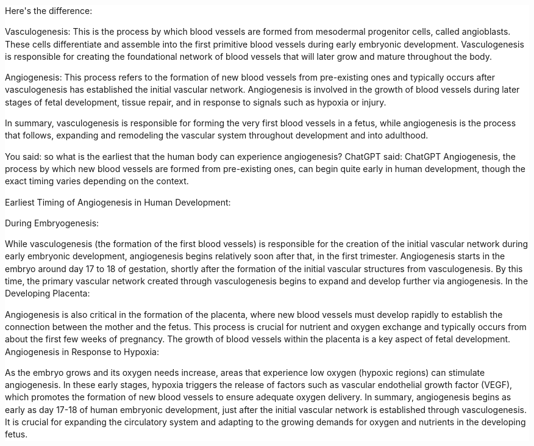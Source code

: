 Here's the difference:

Vasculogenesis: This is the process by which blood vessels are formed from mesodermal progenitor cells, called angioblasts. These cells differentiate and assemble into the first primitive blood vessels during early embryonic development. Vasculogenesis is responsible for creating the foundational network of blood vessels that will later grow and mature throughout the body.

Angiogenesis: This process refers to the formation of new blood vessels from pre-existing ones and typically occurs after vasculogenesis has established the initial vascular network. Angiogenesis is involved in the growth of blood vessels during later stages of fetal development, tissue repair, and in response to signals such as hypoxia or injury.

In summary, vasculogenesis is responsible for forming the very first blood vessels in a fetus, while angiogenesis is the process that follows, expanding and remodeling the vascular system throughout development and into adulthood.






You said:
so what is the earliest that the human body can experience angiogenesis?
ChatGPT said:
ChatGPT
Angiogenesis, the process by which new blood vessels are formed from pre-existing ones, can begin quite early in human development, though the exact timing varies depending on the context.

Earliest Timing of Angiogenesis in Human Development:

During Embryogenesis:

While vasculogenesis (the formation of the first blood vessels) is responsible for the creation of the initial vascular network during early embryonic development, angiogenesis begins relatively soon after that, in the first trimester.
Angiogenesis starts in the embryo around day 17 to 18 of gestation, shortly after the formation of the initial vascular structures from vasculogenesis. By this time, the primary vascular network created through vasculogenesis begins to expand and develop further via angiogenesis.
In the Developing Placenta:

Angiogenesis is also critical in the formation of the placenta, where new blood vessels must develop rapidly to establish the connection between the mother and the fetus. This process is crucial for nutrient and oxygen exchange and typically occurs from about the first few weeks of pregnancy. The growth of blood vessels within the placenta is a key aspect of fetal development.
Angiogenesis in Response to Hypoxia:

As the embryo grows and its oxygen needs increase, areas that experience low oxygen (hypoxic regions) can stimulate angiogenesis. In these early stages, hypoxia triggers the release of factors such as vascular endothelial growth factor (VEGF), which promotes the formation of new blood vessels to ensure adequate oxygen delivery.
In summary, angiogenesis begins as early as day 17-18 of human embryonic development, just after the initial vascular network is established through vasculogenesis. It is crucial for expanding the circulatory system and adapting to the growing demands for oxygen and nutrients in the developing fetus.





